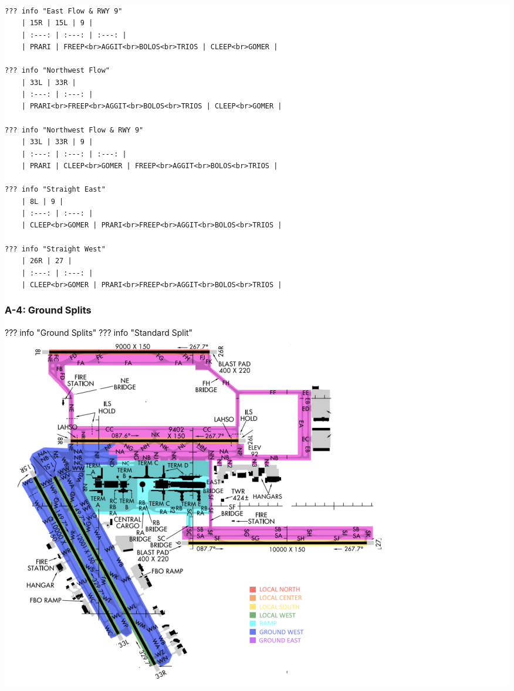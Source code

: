     ??? info "East Flow & RWY 9"
        | 15R | 15L | 9 |
        | :---: | :---: | :---: |
        | PRARI | FREEP<br>AGGIT<br>BOLOS<br>TRIOS | CLEEP<br>GOMER |

    ??? info "Northwest Flow"
        | 33L | 33R |
        | :---: | :---: |
        | PRARI<br>FREEP<br>AGGIT<br>BOLOS<br>TRIOS | CLEEP<br>GOMER |

    ??? info "Northwest Flow & RWY 9"
        | 33L | 33R | 9 |
        | :---: | :---: | :---: |
        | PRARI | CLEEP<br>GOMER | FREEP<br>AGGIT<br>BOLOS<br>TRIOS |

    ??? info "Straight East"
        | 8L | 9 |
        | :---: | :---: |
        | CLEEP<br>GOMER | PRARI<br>FREEP<br>AGGIT<br>BOLOS<br>TRIOS |

    ??? info "Straight West"
        | 26R | 27 |
        | :---: | :---: |
        | CLEEP<br>GOMER | PRARI<br>FREEP<br>AGGIT<br>BOLOS<br>TRIOS |

### A-4: Ground Splits
??? info "Ground Splits"
    ??? info "Standard Split"
        ![Standard Split](../assets/iah-sop9.png)
